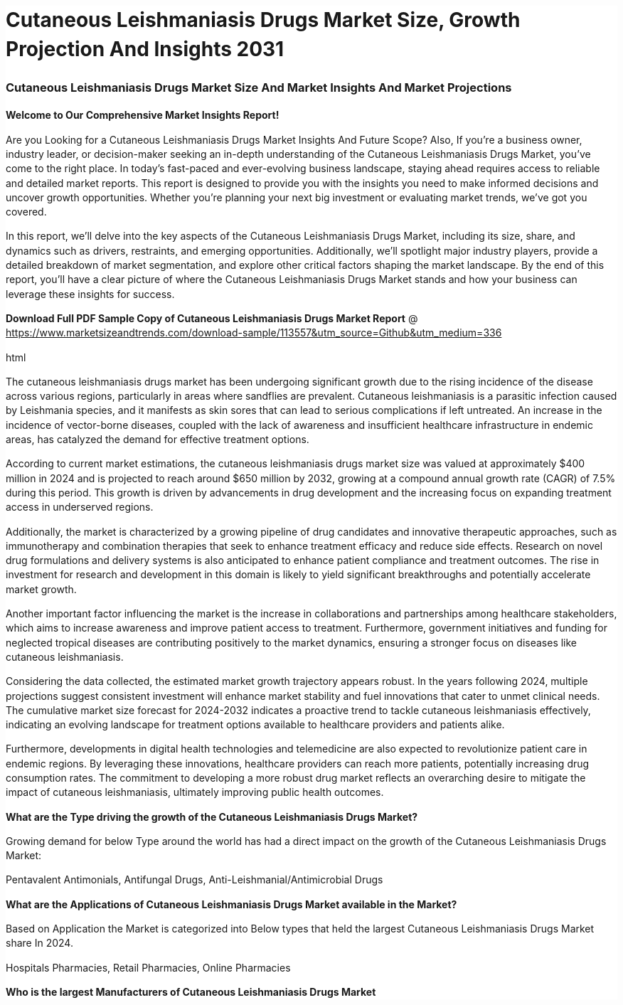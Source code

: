 <h1> Cutaneous Leishmaniasis Drugs Market Size, Growth Projection And Insights 2031</h1><div class="" data-test-id=""><h3><span class="">Cutaneous Leishmaniasis Drugs Market Size And Market Insights And Market Projections</span></h3></div><div class="" data-test-id=""><p><strong>Welcome to Our Comprehensive Market Insights Report!</strong></p><p>Are you Looking for a Cutaneous Leishmaniasis Drugs Market Insights And Future Scope? Also, If you&rsquo;re a business owner, industry leader, or decision-maker seeking an in-depth understanding of the Cutaneous Leishmaniasis Drugs Market, you&rsquo;ve come to the right place. In today&rsquo;s fast-paced and ever-evolving business landscape, staying ahead requires access to reliable and detailed market reports. This report is designed to provide you with the insights you need to make informed decisions and uncover growth opportunities. Whether you&rsquo;re planning your next big investment or evaluating market trends, we&rsquo;ve got you covered.</p><p>In this report, we&rsquo;ll delve into the key aspects of the Cutaneous Leishmaniasis Drugs Market, including its size, share, and dynamics such as drivers, restraints, and emerging opportunities. Additionally, we&rsquo;ll spotlight major industry players, provide a detailed breakdown of market segmentation, and explore other critical factors shaping the market landscape. By the end of this report, you&rsquo;ll have a clear picture of where the Cutaneous Leishmaniasis Drugs Market stands and how your business can leverage these insights for success.</p><p><strong>Download Full PDF Sample Copy of Cutaneous Leishmaniasis Drugs Market Report</strong> @ <a href="https://www.marketsizeandtrends.com/download-sample/113557&utm_source=Github&utm_medium=336" target="_blank">https://www.marketsizeandtrends.com/download-sample/113557&utm_source=Github&utm_medium=336</a></p></div><div class="" data-test-id=""><p><span class="">html<p>The cutaneous leishmaniasis drugs market has been undergoing significant growth due to the rising incidence of the disease across various regions, particularly in areas where sandflies are prevalent. Cutaneous leishmaniasis is a parasitic infection caused by Leishmania species, and it manifests as skin sores that can lead to serious complications if left untreated. An increase in the incidence of vector-borne diseases, coupled with the lack of awareness and insufficient healthcare infrastructure in endemic areas, has catalyzed the demand for effective treatment options.</p><p>According to current market estimations, the cutaneous leishmaniasis drugs market size was valued at approximately $400 million in 2024 and is projected to reach around $650 million by 2032, growing at a compound annual growth rate (CAGR) of 7.5% during this period. This growth is driven by advancements in drug development and the increasing focus on expanding treatment access in underserved regions.</p><p>Additionally, the market is characterized by a growing pipeline of drug candidates and innovative therapeutic approaches, such as immunotherapy and combination therapies that seek to enhance treatment efficacy and reduce side effects. Research on novel drug formulations and delivery systems is also anticipated to enhance patient compliance and treatment outcomes. The rise in investment for research and development in this domain is likely to yield significant breakthroughs and potentially accelerate market growth.</p><p>Another important factor influencing the market is the increase in collaborations and partnerships among healthcare stakeholders, which aims to increase awareness and improve patient access to treatment. Furthermore, government initiatives and funding for neglected tropical diseases are contributing positively to the market dynamics, ensuring a stronger focus on diseases like cutaneous leishmaniasis.</p><p>Considering the data collected, the estimated market growth trajectory appears robust. In the years following 2024, multiple projections suggest consistent investment will enhance market stability and fuel innovations that cater to unmet clinical needs. The cumulative market size forecast for 2024-2032 indicates a proactive trend to tackle cutaneous leishmaniasis effectively, indicating an evolving landscape for treatment options available to healthcare providers and patients alike.</p><p><strong></strong></p><p>Furthermore, developments in digital health technologies and telemedicine are also expected to revolutionize patient care in endemic regions. By leveraging these innovations, healthcare providers can reach more patients, potentially increasing drug consumption rates. The commitment to developing a more robust drug market reflects an overarching desire to mitigate the impact of cutaneous leishmaniasis, ultimately improving public health outcomes.</p></span></p><p><strong><span class="">What are the&nbsp;Type driving the growth of the Cutaneous Leishmaniasis Drugs Market?</span></strong></p></div><div class="" data-test-id=""><p><span class="">Growing demand for below Type around the world has had a direct impact on the growth of the Cutaneous Leishmaniasis Drugs Market:</span></p></div><div class="" data-test-id=""><p>Pentavalent Antimonials, Antifungal Drugs, Anti-Leishmanial/Antimicrobial Drugs</p><p><span class=""><strong>What are the&nbsp;Applications&nbsp;of Cutaneous Leishmaniasis Drugs Market available in the Market?</strong></span></p></div><div class="" data-test-id=""><p><span class="">Based on Application the Market is categorized into Below types that held the largest Cutaneous Leishmaniasis Drugs Market share In 2024.</span></p></div><div class="" data-test-id=""><p><span class="">Hospitals Pharmacies, Retail Pharmacies, Online Pharmacies</span></p><p><span class=""><strong>Who is the largest Manufacturers of Cutaneous Leishmaniasis Drugs Market